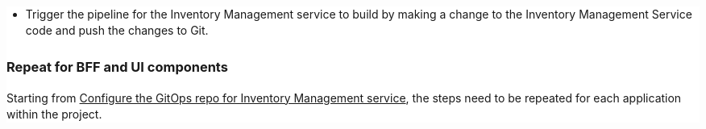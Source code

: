 - Trigger the pipeline for the Inventory Management service to build by making a change
to the Inventory Management Service code and push the changes to Git.

### Repeat for BFF and UI components

Starting from [Configure the GitOps repo for Inventory Management service](#Configure-the-gitops-repo-for-inventory-management-service),
the steps need to be repeated for each application within the project.
